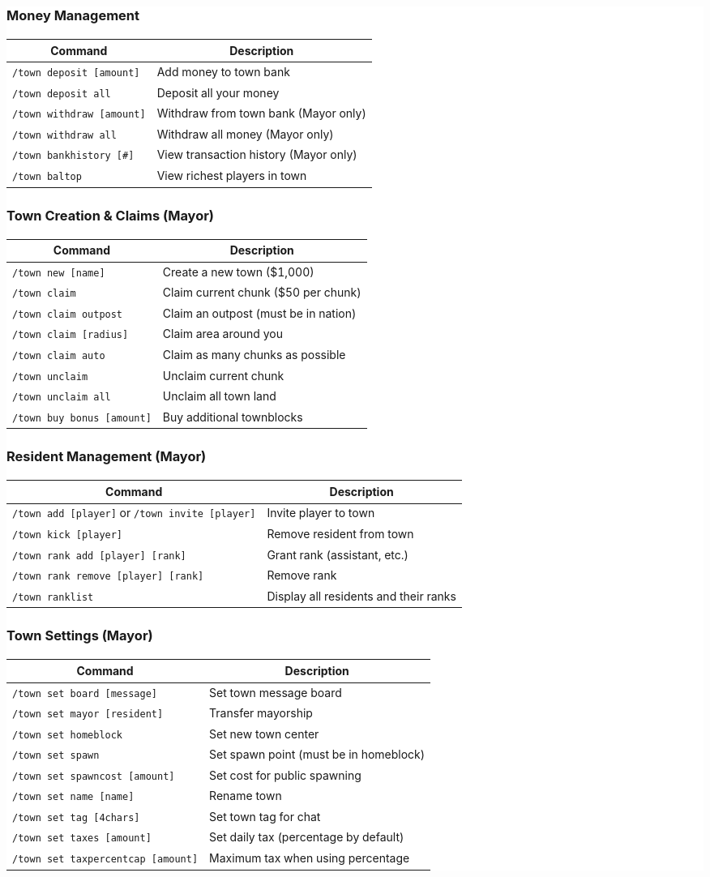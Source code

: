 ### Money Management
| Command | Description |
|---------|-------------|
| `/town deposit [amount]` | Add money to town bank |
| `/town deposit all` | Deposit all your money |
| `/town withdraw [amount]` | Withdraw from town bank (Mayor only) |
| `/town withdraw all` | Withdraw all money (Mayor only) |
| `/town bankhistory [#]` | View transaction history (Mayor only) |
| `/town baltop` | View richest players in town |

### Town Creation & Claims (Mayor)
| Command | Description |
|---------|-------------|
| `/town new [name]` | Create a new town ($1,000) |
| `/town claim` | Claim current chunk ($50 per chunk) |
| `/town claim outpost` | Claim an outpost (must be in nation) |
| `/town claim [radius]` | Claim area around you |
| `/town claim auto` | Claim as many chunks as possible |
| `/town unclaim` | Unclaim current chunk |
| `/town unclaim all` | Unclaim all town land |
| `/town buy bonus [amount]` | Buy additional townblocks |

### Resident Management (Mayor)
| Command | Description |
|---------|-------------|
| `/town add [player]` or `/town invite [player]` | Invite player to town |
| `/town kick [player]` | Remove resident from town |
| `/town rank add [player] [rank]` | Grant rank (assistant, etc.) |
| `/town rank remove [player] [rank]` | Remove rank |
| `/town ranklist` | Display all residents and their ranks |

### Town Settings (Mayor)
| Command | Description |
|---------|-------------|
| `/town set board [message]` | Set town message board |
| `/town set mayor [resident]` | Transfer mayorship |
| `/town set homeblock` | Set new town center |
| `/town set spawn` | Set spawn point (must be in homeblock) |
| `/town set spawncost [amount]` | Set cost for public spawning |
| `/town set name [name]` | Rename town |
| `/town set tag [4chars]` | Set town tag for chat |
| `/town set taxes [amount]` | Set daily tax (percentage by default) |
| `/town set taxpercentcap [amount]` | Maximum tax when using percentage |